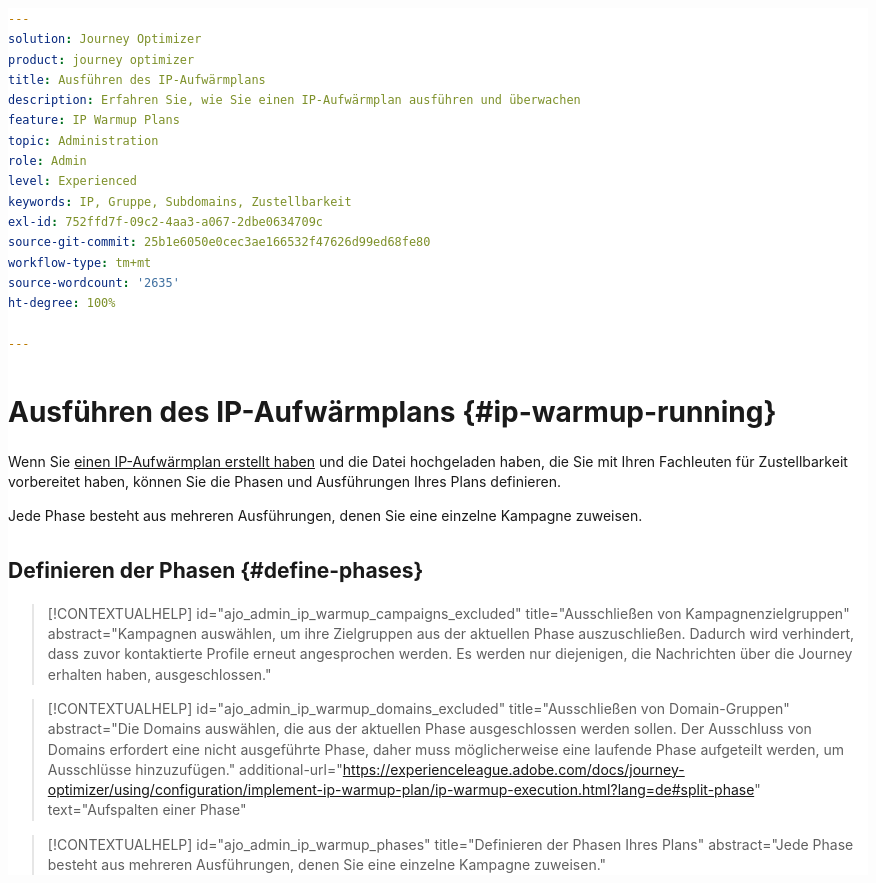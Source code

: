 ```yaml
---
solution: Journey Optimizer
product: journey optimizer
title: Ausführen des IP-Aufwärmplans
description: Erfahren Sie, wie Sie einen IP-Aufwärmplan ausführen und überwachen
feature: IP Warmup Plans
topic: Administration
role: Admin
level: Experienced
keywords: IP, Gruppe, Subdomains, Zustellbarkeit
exl-id: 752ffd7f-09c2-4aa3-a067-2dbe0634709c
source-git-commit: 25b1e6050e0cec3ae166532f47626d99ed68fe80
workflow-type: tm+mt
source-wordcount: '2635'
ht-degree: 100%

---
```


# Ausführen des IP-Aufwärmplans {#ip-warmup-running}

Wenn Sie [einen IP-Aufwärmplan erstellt haben](ip-warmup-plan.md) und die Datei hochgeladen haben, die Sie mit Ihren Fachleuten für Zustellbarkeit vorbereitet haben, können Sie die Phasen und Ausführungen Ihres Plans definieren.

Jede Phase besteht aus mehreren Ausführungen, denen Sie eine einzelne Kampagne zuweisen.

## Definieren der Phasen {#define-phases}

>[!CONTEXTUALHELP]
>id="ajo_admin_ip_warmup_campaigns_excluded"
>title="Ausschließen von Kampagnenzielgruppen"
>abstract="Kampagnen auswählen, um ihre Zielgruppen aus der aktuellen Phase auszuschließen. Dadurch wird verhindert, dass zuvor kontaktierte Profile erneut angesprochen werden. Es werden nur diejenigen, die Nachrichten über die Journey erhalten haben, ausgeschlossen."

>[!CONTEXTUALHELP]
>id="ajo_admin_ip_warmup_domains_excluded"
>title="Ausschließen von Domain-Gruppen"
>abstract="Die Domains auswählen, die aus der aktuellen Phase ausgeschlossen werden sollen. Der Ausschluss von Domains erfordert eine nicht ausgeführte Phase, daher muss möglicherweise eine laufende Phase aufgeteilt werden, um Ausschlüsse hinzuzufügen."
>additional-url="https://experienceleague.adobe.com/docs/journey-optimizer/using/configuration/implement-ip-warmup-plan/ip-warmup-execution.html?lang=de#split-phase" text="Aufspalten einer Phase"

>[!CONTEXTUALHELP]
>id="ajo_admin_ip_warmup_phases"
>title="Definieren der Phasen Ihres Plans"
>abstract="Jede Phase besteht aus mehreren Ausführungen, denen Sie eine einzelne Kampagne zuweisen."
